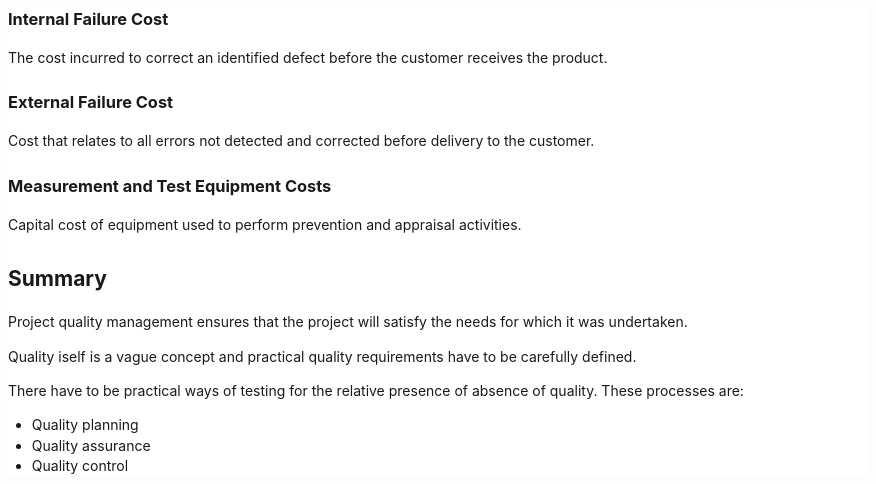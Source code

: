 ### Internal Failure Cost
The cost incurred to correct an identified defect before the customer receives the product.

### External Failure Cost
Cost that relates to all errors not detected and corrected before delivery to the customer.

### Measurement and Test Equipment Costs
Capital cost of equipment used to perform prevention and appraisal activities.

## Summary
Project quality management ensures that the project will satisfy the needs for which it was undertaken.

Quality iself is a vague concept and practical quality requirements have to be carefully defined.

There have to be practical ways of testing for the relative presence of absence of quality. These processes are:
* Quality planning
* Quality assurance
* Quality control






